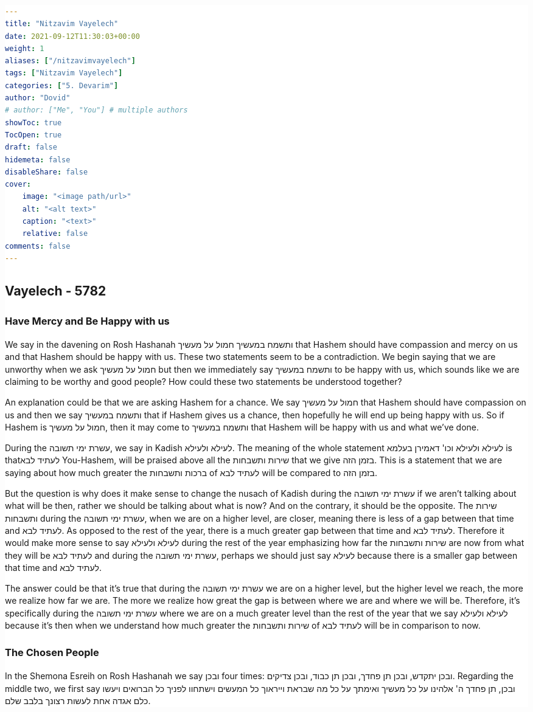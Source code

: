 ```yaml
---
title: "Nitzavim Vayelech"
date: 2021-09-12T11:30:03+00:00
weight: 1
aliases: ["/nitzavimvayelech"]
tags: ["Nitzavim Vayelech"]
categories: ["5. Devarim"]
author: "Dovid"
# author: ["Me", "You"] # multiple authors
showToc: true
TocOpen: true
draft: false
hidemeta: false
disableShare: false
cover:
    image: "<image path/url>"
    alt: "<alt text>"
    caption: "<text>"
    relative: false
comments: false
---
```

 ## Vayelech - 5782
 ### Have Mercy and Be Happy with us
We say in the davening on Rosh Hashanah ותשמח במעשיך חמול על מעשיך that Hashem should have compassion and mercy on us and that Hashem should be happy with us. These two statements seem to be a contradiction. We begin saying that we are unworthy when we ask חמול על מעשיך but then we immediately say ותשמח במעשיך to be happy with us, which sounds like we are claiming to be worthy and good people? How could these two statements be understood together?

An explanation could be that we are asking Hashem for a chance. We say חמול על מעשיך that Hashem should have compassion on us and then we say ותשמח במעשיך that if Hashem gives us a chance, then hopefully he will end up being happy with us. So if Hashem is חמול על מעשיך, then it may come to ותשמח במעשיך that Hashem will be happy with us and what we’ve done.

During the עשרת ימי תשובה, we say in Kadish לעילא ולעילא. The meaning of the whole statement לעילא ולעילא וכו' דאמירן בעלמא is thatלעתיד לבא  You-Hashem, will be praised above all the שירות ותשבחות that we give בזמן הזה. This is a statement that we are saying about how much greater the ברכות ותשבחות of לעתיד לבא will be compared to בזמן הזה.

But the question is why does it make sense to change the nusach of Kadish during the עשרת ימי תשובה if we aren’t talking about what will be then, rather we should be talking about what is now? And on the contrary, it should be the opposite. The שירות ותשבחות during the עשרת ימי תשובה, when we are on a higher level, are closer, meaning there is less of a gap between that time and לעתיד לבא. As opposed to the rest of the year, there is a much greater gap between that time and לעתיד לבא. Therefore it would make more sense to say לעילא ולעילא during the rest of the year emphasizing how far the שירות ותשבחות are now from what they will be לעתיד לבא and during the עשרת ימי תשובה, perhaps we should just say לעילא because there is a smaller gap between that time and לעתיד לבא.     

The answer could be that it’s true that during the עשרת ימי תשובה we are on a higher level, but the higher level we reach, the more we realize how far we are. The more we realize how great the gap is between where we are and where we will be. Therefore, it’s specifically during the עשרת ימי תשובה where we are on a much greater level than the rest of the year that we say לעילא ולעילא because it’s then when we understand how much greater the שירות ותשבחות of לעתיד לבא will be in comparison to now.         
 ### The Chosen People
In the Shemona Esreih on Rosh Hashanah we say ובכן four times: ובכן יתקדש, ובכן תן פחדך, ובכן תן כבוד, ובכן צדיקים. Regarding the middle two, we first say ובכן, תן פחדך ה' אלהינו על כל מעשיך ואימתך על כל מה שבראת וייראוך כל המעשים וישתחוו לפניך כל הברואים ויעשו כלם אגדה אחת לעשות רצונך בלבב שלם.
